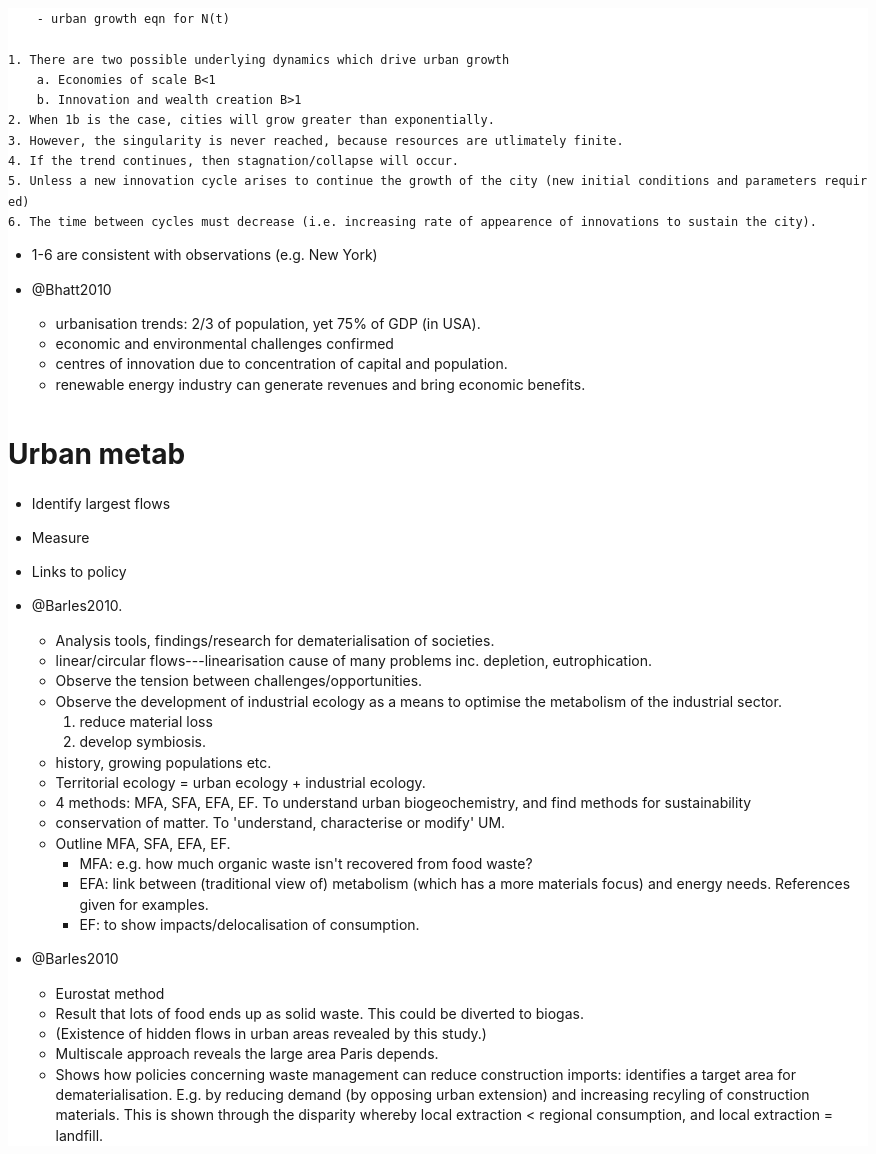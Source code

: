 		- urban growth eqn for N(t)		

	1. There are two possible underlying dynamics which drive urban growth
		a. Economies of scale B<1
		b. Innovation and wealth creation B>1
	2. When 1b is the case, cities will grow greater than exponentially.
	3. However, the singularity is never reached, because resources are utlimately finite.
	4. If the trend continues, then stagnation/collapse will occur.
	5. Unless a new innovation cycle arises to continue the growth of the city (new initial conditions and parameters required)
	6. The time between cycles must decrease (i.e. increasing rate of appearence of innovations to sustain the city).
- 1-6 are consistent with observations (e.g. New York)

- @Bhatt2010
	- urbanisation trends: 2/3 of population, yet 75% of GDP (in USA).
	- economic and environmental challenges confirmed
	- centres of innovation due to concentration of capital and population.
	- renewable energy industry can generate revenues and bring economic benefits.


# Urban metab
- Identify largest flows
- Measure
- Links to policy

- @Barles2010.
	- Analysis tools, findings/research for dematerialisation of societies.
	- linear/circular flows---linearisation cause of many problems inc. depletion, eutrophication.
	- Observe the tension between challenges/opportunities.
	- Observe the development of industrial ecology as a means to optimise the metabolism of the industrial sector.
		1. reduce material loss
		2. develop symbiosis.
	- history, growing populations etc.
	- Territorial ecology = urban ecology + industrial ecology.
	- 4 methods: MFA, SFA, EFA, EF. To understand urban biogeochemistry, and find methods for sustainability
	- conservation of matter. To 'understand, characterise or modify' UM.
	- Outline MFA, SFA, EFA, EF.
		- MFA: e.g. how much organic waste isn't recovered from food waste?
		- EFA: link between (traditional view of) metabolism (which has a more materials focus) and energy needs. References given for examples.
		- EF: to show impacts/delocalisation of consumption.

- @Barles2010
	- Eurostat method
	- Result that lots of food ends up as solid waste. This could be diverted to biogas.
	- (Existence of hidden flows in urban areas revealed by this study.) 
	- Multiscale approach reveals the large area Paris depends.
	- Shows how policies concerning waste management can reduce construction imports: identifies a target area for dematerialisation. E.g. by reducing demand (by opposing urban extension) and increasing recyling of construction materials. This is shown through the disparity whereby local extraction < regional consumption, and local extraction = landfill.
